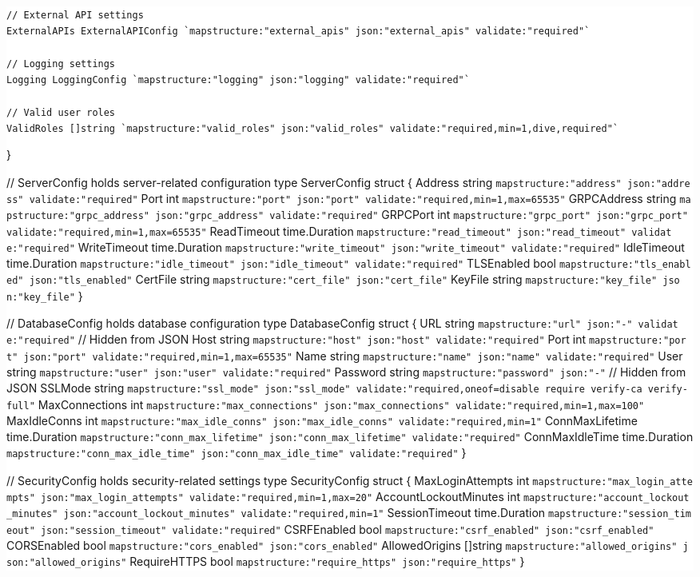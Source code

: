 	// External API settings
	ExternalAPIs ExternalAPIConfig `mapstructure:"external_apis" json:"external_apis" validate:"required"`
	
	// Logging settings
	Logging LoggingConfig `mapstructure:"logging" json:"logging" validate:"required"`
	
	// Valid user roles
	ValidRoles []string `mapstructure:"valid_roles" json:"valid_roles" validate:"required,min=1,dive,required"`
}

// ServerConfig holds server-related configuration
type ServerConfig struct {
	Address      string        `mapstructure:"address" json:"address" validate:"required"`
	Port         int           `mapstructure:"port" json:"port" validate:"required,min=1,max=65535"`
	GRPCAddress  string        `mapstructure:"grpc_address" json:"grpc_address" validate:"required"`
	GRPCPort     int           `mapstructure:"grpc_port" json:"grpc_port" validate:"required,min=1,max=65535"`
	ReadTimeout  time.Duration `mapstructure:"read_timeout" json:"read_timeout" validate:"required"`
	WriteTimeout time.Duration `mapstructure:"write_timeout" json:"write_timeout" validate:"required"`
	IdleTimeout  time.Duration `mapstructure:"idle_timeout" json:"idle_timeout" validate:"required"`
	TLSEnabled   bool          `mapstructure:"tls_enabled" json:"tls_enabled"`
	CertFile     string        `mapstructure:"cert_file" json:"cert_file"`
	KeyFile      string        `mapstructure:"key_file" json:"key_file"`
}

// DatabaseConfig holds database configuration
type DatabaseConfig struct {
	URL             string        `mapstructure:"url" json:"-" validate:"required"` // Hidden from JSON
	Host            string        `mapstructure:"host" json:"host" validate:"required"`
	Port            int           `mapstructure:"port" json:"port" validate:"required,min=1,max=65535"`
	Name            string        `mapstructure:"name" json:"name" validate:"required"`
	User            string        `mapstructure:"user" json:"user" validate:"required"`
	Password        string        `mapstructure:"password" json:"-"` // Hidden from JSON
	SSLMode         string        `mapstructure:"ssl_mode" json:"ssl_mode" validate:"required,oneof=disable require verify-ca verify-full"`
	MaxConnections  int           `mapstructure:"max_connections" json:"max_connections" validate:"required,min=1,max=100"`
	MaxIdleConns    int           `mapstructure:"max_idle_conns" json:"max_idle_conns" validate:"required,min=1"`
	ConnMaxLifetime time.Duration `mapstructure:"conn_max_lifetime" json:"conn_max_lifetime" validate:"required"`
	ConnMaxIdleTime time.Duration `mapstructure:"conn_max_idle_time" json:"conn_max_idle_time" validate:"required"`
}

// SecurityConfig holds security-related settings
type SecurityConfig struct {
	MaxLoginAttempts      int           `mapstructure:"max_login_attempts" json:"max_login_attempts" validate:"required,min=1,max=20"`
	AccountLockoutMinutes int           `mapstructure:"account_lockout_minutes" json:"account_lockout_minutes" validate:"required,min=1"`
	SessionTimeout        time.Duration `mapstructure:"session_timeout" json:"session_timeout" validate:"required"`
	CSRFEnabled           bool          `mapstructure:"csrf_enabled" json:"csrf_enabled"`
	CORSEnabled           bool          `mapstructure:"cors_enabled" json:"cors_enabled"`
	AllowedOrigins        []string      `mapstructure:"allowed_origins" json:"allowed_origins"`
	RequireHTTPS          bool          `mapstructure:"require_https" json:"require_https"`
}
